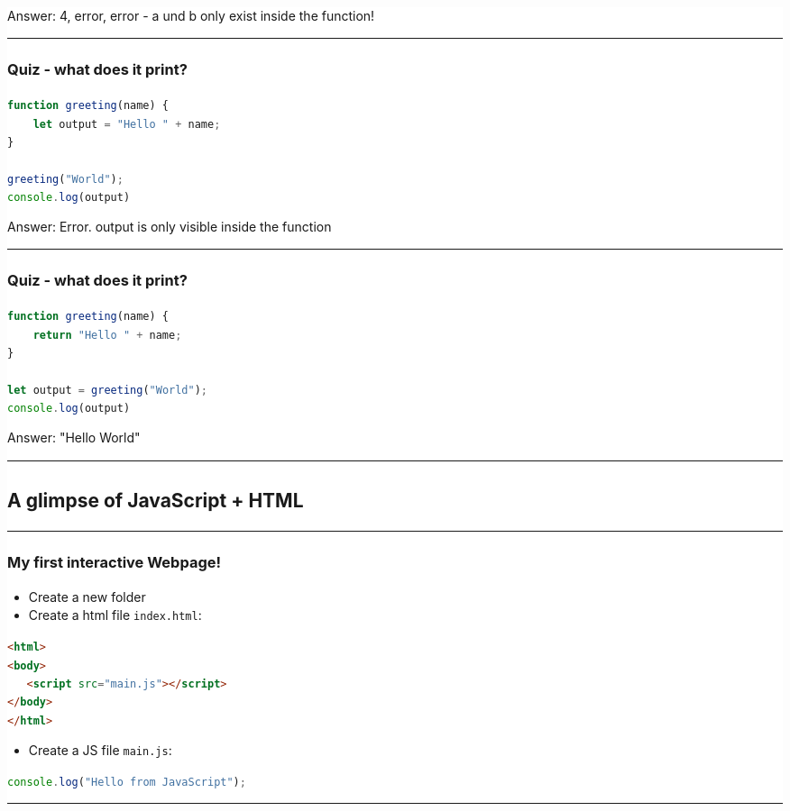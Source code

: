 Answer: 4, error, error - a und b only exist inside the function!

---

### Quiz - what does it print?

```js
function greeting(name) {
    let output = "Hello " + name;
}

greeting("World");
console.log(output)
```

Answer: Error. output is only visible inside the function

---

### Quiz - what does it print?

```js
function greeting(name) {
    return "Hello " + name;
}

let output = greeting("World");
console.log(output)
```

Answer: "Hello World"

---

## A glimpse of JavaScript + HTML

---

### My first interactive Webpage!

* Create a new folder
* Create a html file `index.html`:

```html
<html>
<body>
   <script src="main.js"></script>
</body>
</html>
```

* Create a JS file `main.js`:

```js
console.log("Hello from JavaScript");
```

---